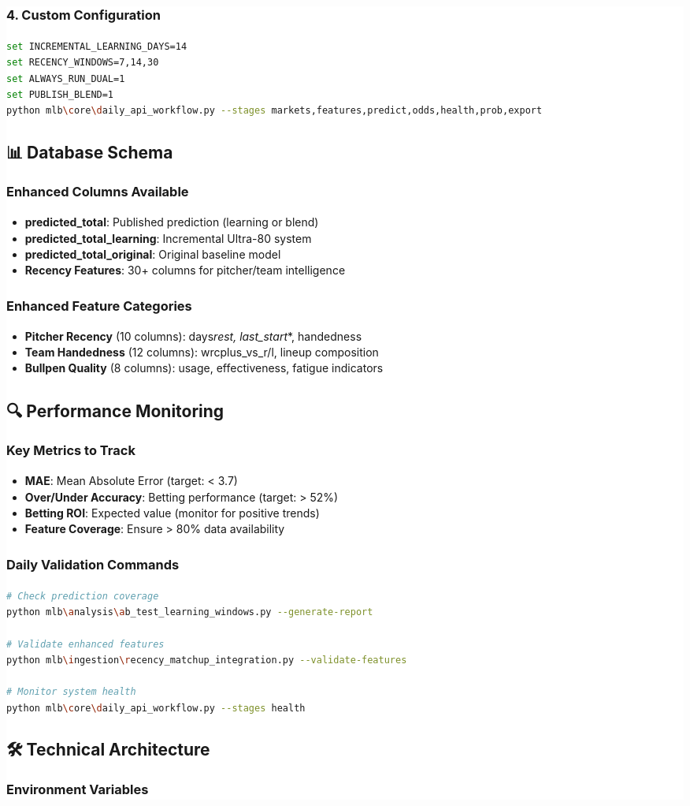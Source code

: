 ### 4. Custom Configuration

```bash
set INCREMENTAL_LEARNING_DAYS=14
set RECENCY_WINDOWS=7,14,30
set ALWAYS_RUN_DUAL=1
set PUBLISH_BLEND=1
python mlb\core\daily_api_workflow.py --stages markets,features,predict,odds,health,prob,export
```

## 📊 Database Schema

### Enhanced Columns Available

- **predicted_total**: Published prediction (learning or blend)
- **predicted_total_learning**: Incremental Ultra-80 system
- **predicted_total_original**: Original baseline model
- **Recency Features**: 30+ columns for pitcher/team intelligence

### Enhanced Feature Categories

- **Pitcher Recency** (10 columns): days*rest, last_start*\*, handedness
- **Team Handedness** (12 columns): wrcplus_vs_r/l, lineup composition
- **Bullpen Quality** (8 columns): usage, effectiveness, fatigue indicators

## 🔍 Performance Monitoring

### Key Metrics to Track

- **MAE**: Mean Absolute Error (target: < 3.7)
- **Over/Under Accuracy**: Betting performance (target: > 52%)
- **Betting ROI**: Expected value (monitor for positive trends)
- **Feature Coverage**: Ensure > 80% data availability

### Daily Validation Commands

```bash
# Check prediction coverage
python mlb\analysis\ab_test_learning_windows.py --generate-report

# Validate enhanced features
python mlb\ingestion\recency_matchup_integration.py --validate-features

# Monitor system health
python mlb\core\daily_api_workflow.py --stages health
```

## 🛠 Technical Architecture

### Environment Variables
